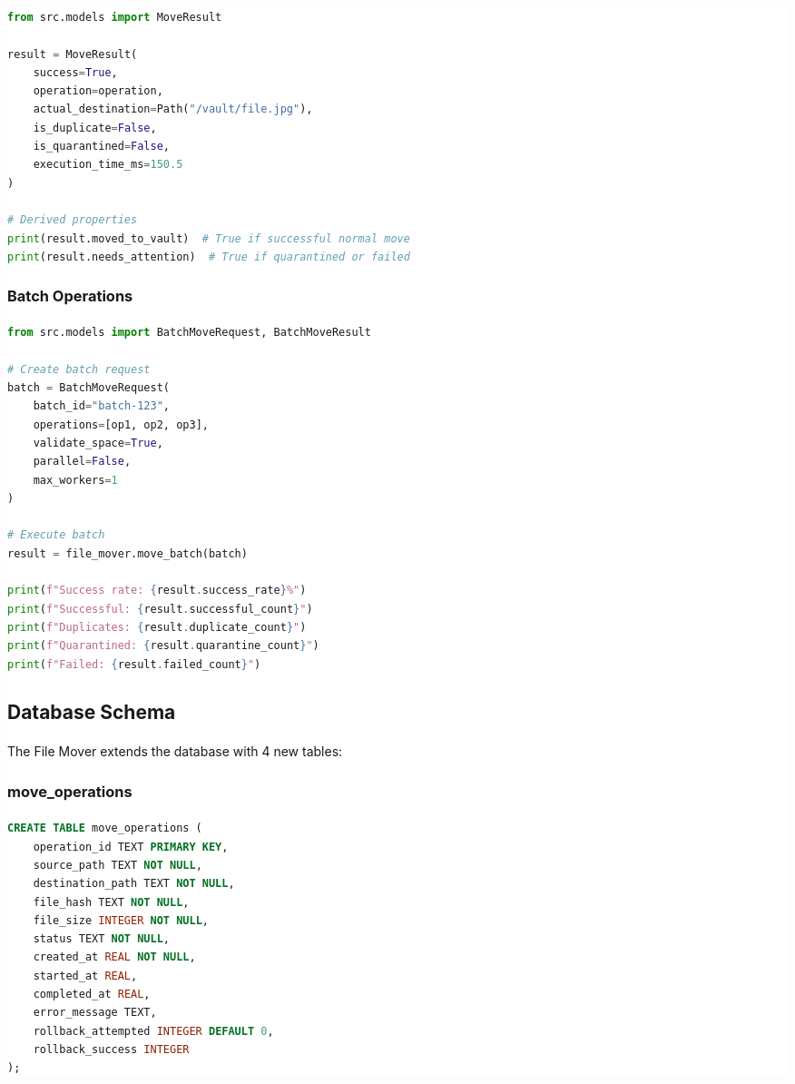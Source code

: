 ```python
from src.models import MoveResult

result = MoveResult(
    success=True,
    operation=operation,
    actual_destination=Path("/vault/file.jpg"),
    is_duplicate=False,
    is_quarantined=False,
    execution_time_ms=150.5
)

# Derived properties
print(result.moved_to_vault)  # True if successful normal move
print(result.needs_attention)  # True if quarantined or failed
```

### Batch Operations

```python
from src.models import BatchMoveRequest, BatchMoveResult

# Create batch request
batch = BatchMoveRequest(
    batch_id="batch-123",
    operations=[op1, op2, op3],
    validate_space=True,
    parallel=False,
    max_workers=1
)

# Execute batch
result = file_mover.move_batch(batch)

print(f"Success rate: {result.success_rate}%")
print(f"Successful: {result.successful_count}")
print(f"Duplicates: {result.duplicate_count}")
print(f"Quarantined: {result.quarantine_count}")
print(f"Failed: {result.failed_count}")
```

## Database Schema

The File Mover extends the database with 4 new tables:

### move_operations
```sql
CREATE TABLE move_operations (
    operation_id TEXT PRIMARY KEY,
    source_path TEXT NOT NULL,
    destination_path TEXT NOT NULL,
    file_hash TEXT NOT NULL,
    file_size INTEGER NOT NULL,
    status TEXT NOT NULL,
    created_at REAL NOT NULL,
    started_at REAL,
    completed_at REAL,
    error_message TEXT,
    rollback_attempted INTEGER DEFAULT 0,
    rollback_success INTEGER
);
```
